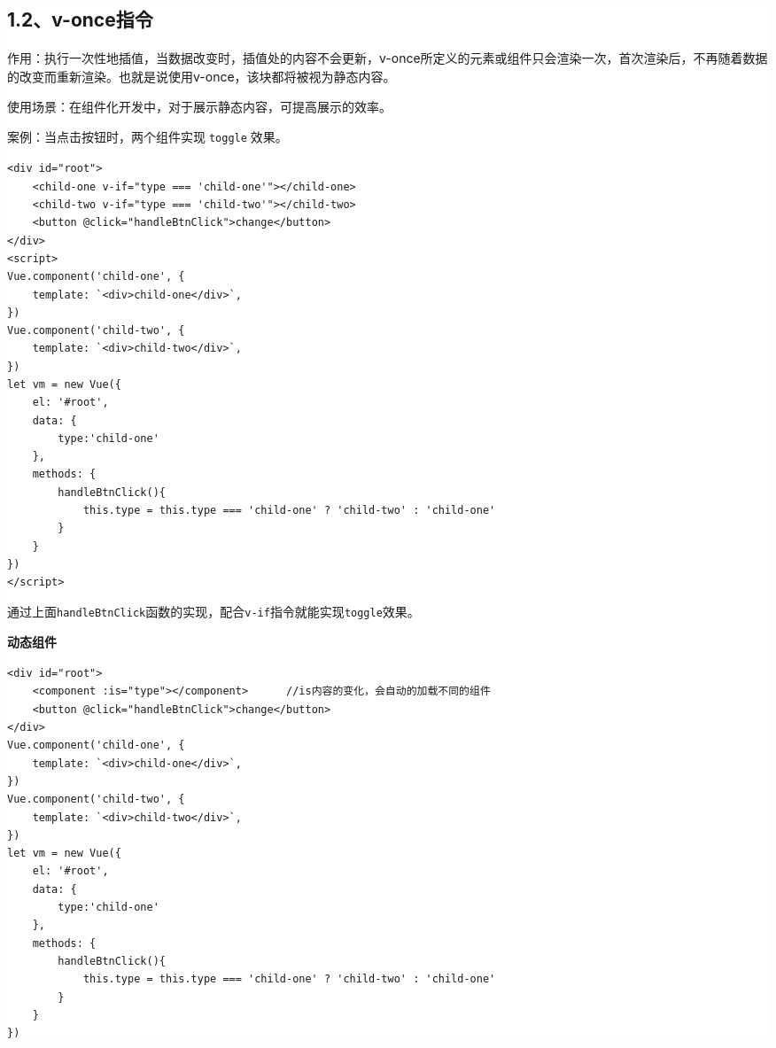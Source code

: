

## 1.2、v-once指令

作用：执行一次性地插值，当数据改变时，插值处的内容不会更新，v-once所定义的元素或组件只会渲染一次，首次渲染后，不再随着数据的改变而重新渲染。也就是说使用v-once，该块都将被视为静态内容。

使用场景：在组件化开发中，对于展示静态内容，可提高展示的效率。

案例：当点击按钮时，两个组件实现 `toggle` 效果。

```vue
<div id="root">
    <child-one v-if="type === 'child-one'"></child-one>
    <child-two v-if="type === 'child-two'"></child-two>
    <button @click="handleBtnClick">change</button>
</div>
<script>
Vue.component('child-one', {
    template: `<div>child-one</div>`,
})
Vue.component('child-two', {
    template: `<div>child-two</div>`,
})
let vm = new Vue({
    el: '#root',
    data: {
        type:'child-one'
    },
    methods: {
        handleBtnClick(){
            this.type = this.type === 'child-one' ? 'child-two' : 'child-one'
        }
    }
})
</script>
```

通过上面`handleBtnClick`函数的实现，配合`v-if`指令就能实现`toggle`效果。

**动态组件**

```vue
<div id="root">
    <component :is="type"></component>      //is内容的变化，会自动的加载不同的组件
    <button @click="handleBtnClick">change</button>
</div>
Vue.component('child-one', {
    template: `<div>child-one</div>`,
})
Vue.component('child-two', {
    template: `<div>child-two</div>`,
})
let vm = new Vue({
    el: '#root',
    data: {
        type:'child-one'
    },
    methods: {
        handleBtnClick(){
            this.type = this.type === 'child-one' ? 'child-two' : 'child-one'
        }
    }
})
```
